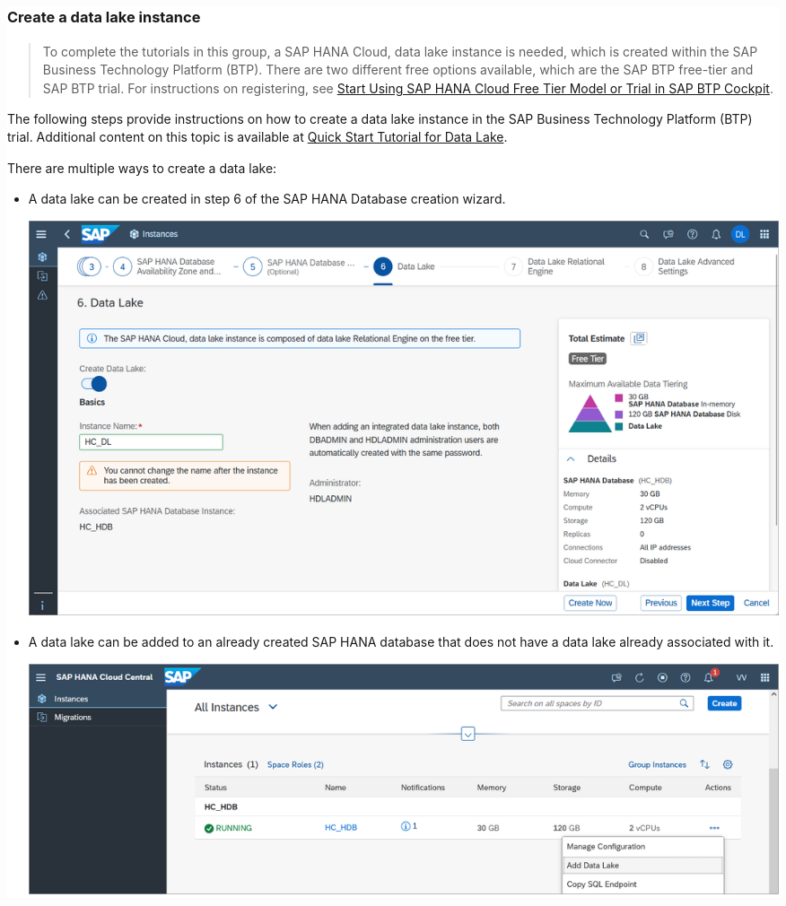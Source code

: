 ### Create a data lake instance

>To complete the tutorials in this group, a SAP HANA Cloud, data lake instance is needed, which is created within the SAP Business Technology Platform (BTP). There are two different free options available, which are the SAP BTP free-tier and SAP BTP trial.  For instructions on registering, see [Start Using SAP HANA Cloud Free Tier Model or Trial in SAP BTP Cockpit](hana-cloud-mission-trial-1).

The following steps provide instructions on how to create a data lake instance in the SAP Business Technology Platform (BTP) trial.  Additional content on this topic is available at [Quick Start Tutorial for Data Lake](https://help.sap.com/docs/SAP_HANA_DATA_LAKE/a89a80f984f21015b2b2c84d2498d36d/02710372f294441a9f2c7874763232b6.html).

There are multiple ways to create a data lake:  

* A data lake can be created in step 6 of the SAP HANA Database creation wizard.  

    ![add a data lake](add-data-lake2.png)

* A data lake can be added to an already created SAP HANA database that does not have a data lake already associated with it.  

    ![add data lake](add-data-lake.png)
